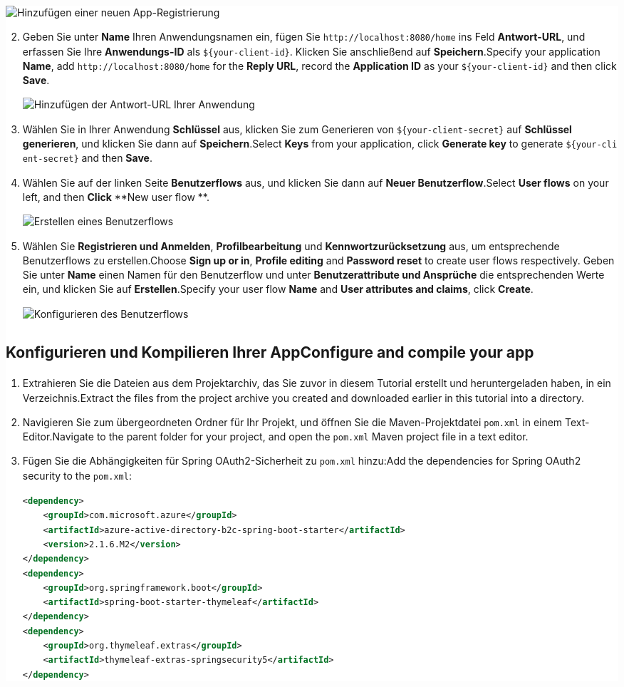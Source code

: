    ![Hinzufügen einer neuen App-Registrierung](media/configure-spring-boot-starter-java-app-with-azure-active-directory-b2c-oidc/B2C1.png)

2. <span data-ttu-id="c52ee-138">Geben Sie unter **Name** Ihren Anwendungsnamen ein, fügen Sie `http://localhost:8080/home` ins Feld **Antwort-URL**, und erfassen Sie Ihre **Anwendungs-ID** als `${your-client-id}`. Klicken Sie anschließend auf **Speichern**.</span><span class="sxs-lookup"><span data-stu-id="c52ee-138">Specify your application **Name**, add `http://localhost:8080/home` for the **Reply URL**, record the **Application ID** as your `${your-client-id}` and then click **Save**.</span></span>

   ![Hinzufügen der Antwort-URL Ihrer Anwendung](media/configure-spring-boot-starter-java-app-with-azure-active-directory-b2c-oidc/B2C2.png)

3. <span data-ttu-id="c52ee-140">Wählen Sie in Ihrer Anwendung **Schlüssel** aus, klicken Sie zum Generieren von `${your-client-secret}` auf **Schlüssel generieren**, und klicken Sie dann auf **Speichern**.</span><span class="sxs-lookup"><span data-stu-id="c52ee-140">Select **Keys** from your application, click **Generate key** to generate `${your-client-secret}` and then **Save**.</span></span>

4. <span data-ttu-id="c52ee-141">Wählen Sie auf der linken Seite **Benutzerflows** aus, und klicken Sie dann auf **Neuer Benutzerflow**.</span><span class="sxs-lookup"><span data-stu-id="c52ee-141">Select **User flows** on your left, and then **Click** \*\*New user flow \*\*.</span></span>

   ![Erstellen eines Benutzerflows](media/configure-spring-boot-starter-java-app-with-azure-active-directory-b2c-oidc/B2C3.png)

5. <span data-ttu-id="c52ee-143">Wählen Sie **Registrieren und Anmelden**, **Profilbearbeitung** und **Kennwortzurücksetzung** aus, um entsprechende Benutzerflows zu erstellen.</span><span class="sxs-lookup"><span data-stu-id="c52ee-143">Choose **Sign up or in**, **Profile editing** and **Password reset** to create user flows respectively.</span></span> <span data-ttu-id="c52ee-144">Geben Sie unter **Name** einen Namen für den Benutzerflow und unter **Benutzerattribute und Ansprüche** die entsprechenden Werte ein, und klicken Sie auf **Erstellen**.</span><span class="sxs-lookup"><span data-stu-id="c52ee-144">Specify your user flow **Name** and **User attributes and claims**, click **Create**.</span></span>

   ![Konfigurieren des Benutzerflows](media/configure-spring-boot-starter-java-app-with-azure-active-directory-b2c-oidc/B2C4.png)

## <a name="configure-and-compile-your-app"></a><span data-ttu-id="c52ee-146">Konfigurieren und Kompilieren Ihrer App</span><span class="sxs-lookup"><span data-stu-id="c52ee-146">Configure and compile your app</span></span>

1. <span data-ttu-id="c52ee-147">Extrahieren Sie die Dateien aus dem Projektarchiv, das Sie zuvor in diesem Tutorial erstellt und heruntergeladen haben, in ein Verzeichnis.</span><span class="sxs-lookup"><span data-stu-id="c52ee-147">Extract the files from the project archive you created and downloaded earlier in this tutorial into a directory.</span></span>

2. <span data-ttu-id="c52ee-148">Navigieren Sie zum übergeordneten Ordner für Ihr Projekt, und öffnen Sie die Maven-Projektdatei `pom.xml` in einem Text-Editor.</span><span class="sxs-lookup"><span data-stu-id="c52ee-148">Navigate to the parent folder for your project, and open the `pom.xml` Maven project file in a text editor.</span></span>

3. <span data-ttu-id="c52ee-149">Fügen Sie die Abhängigkeiten für Spring OAuth2-Sicherheit zu `pom.xml` hinzu:</span><span class="sxs-lookup"><span data-stu-id="c52ee-149">Add the dependencies for Spring OAuth2 security to the `pom.xml`:</span></span>

   ```xml
   <dependency>
       <groupId>com.microsoft.azure</groupId>
       <artifactId>azure-active-directory-b2c-spring-boot-starter</artifactId>
       <version>2.1.6.M2</version>
   </dependency>
   <dependency>
       <groupId>org.springframework.boot</groupId>
       <artifactId>spring-boot-starter-thymeleaf</artifactId>
   </dependency>
   <dependency>
       <groupId>org.thymeleaf.extras</groupId>
       <artifactId>thymeleaf-extras-springsecurity5</artifactId>
   </dependency>
   ```